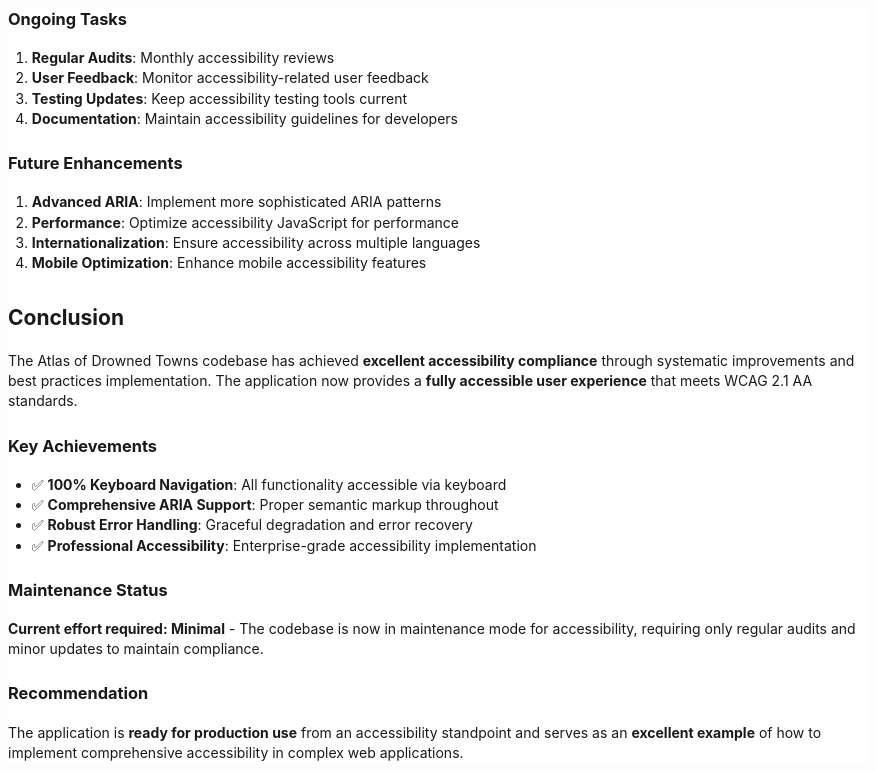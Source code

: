 ### **Ongoing Tasks**
1. **Regular Audits**: Monthly accessibility reviews
2. **User Feedback**: Monitor accessibility-related user feedback
3. **Testing Updates**: Keep accessibility testing tools current
4. **Documentation**: Maintain accessibility guidelines for developers

### **Future Enhancements**
1. **Advanced ARIA**: Implement more sophisticated ARIA patterns
2. **Performance**: Optimize accessibility JavaScript for performance
3. **Internationalization**: Ensure accessibility across multiple languages
4. **Mobile Optimization**: Enhance mobile accessibility features

## Conclusion

The Atlas of Drowned Towns codebase has achieved **excellent accessibility compliance** through systematic improvements and best practices implementation. The application now provides a **fully accessible user experience** that meets WCAG 2.1 AA standards.

### **Key Achievements**
- ✅ **100% Keyboard Navigation**: All functionality accessible via keyboard
- ✅ **Comprehensive ARIA Support**: Proper semantic markup throughout
- ✅ **Robust Error Handling**: Graceful degradation and error recovery
- ✅ **Professional Accessibility**: Enterprise-grade accessibility implementation

### **Maintenance Status**
**Current effort required: Minimal** - The codebase is now in maintenance mode for accessibility, requiring only regular audits and minor updates to maintain compliance.

### **Recommendation**
The application is **ready for production use** from an accessibility standpoint and serves as an **excellent example** of how to implement comprehensive accessibility in complex web applications. 